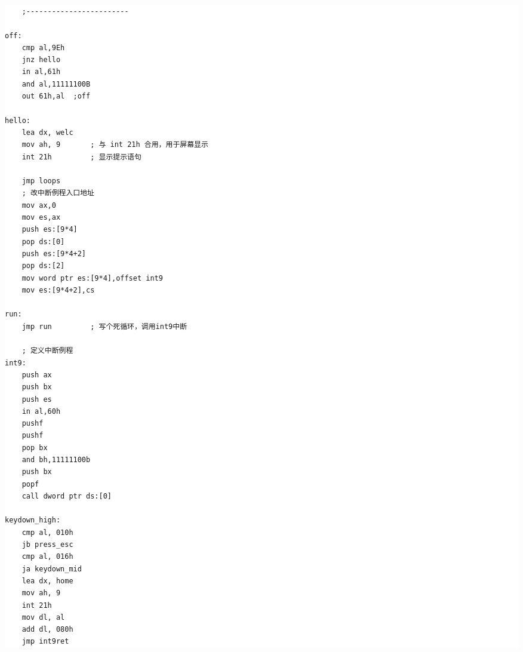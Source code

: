         ;------------------------  
    
    off:
        cmp al,9Eh
        jnz hello
        in al,61h
        and al,11111100B
        out 61h,al	;off
        
    hello:
        lea dx, welc
        mov ah, 9       ; 与 int 21h 合用，用于屏幕显示
        int 21h         ; 显示提示语句
        
        jmp loops
        ; 改中断例程入口地址
        mov ax,0
        mov es,ax
        push es:[9*4]
        pop ds:[0]
        push es:[9*4+2]
        pop ds:[2]
        mov word ptr es:[9*4],offset int9
        mov es:[9*4+2],cs
        
    run:
        jmp run         ; 写个死循环，调用int9中断
        
        ; 定义中断例程
    int9:
        push ax
        push bx
        push es
        in al,60h
        pushf
        pushf
        pop bx
        and bh,11111100b
        push bx
        popf
        call dword ptr ds:[0]
          
    keydown_high:
        cmp al, 010h
        jb press_esc
        cmp al, 016h
        ja keydown_mid
        lea dx, home
        mov ah, 9
        int 21h
        mov dl, al
        add dl, 080h
        jmp int9ret
    